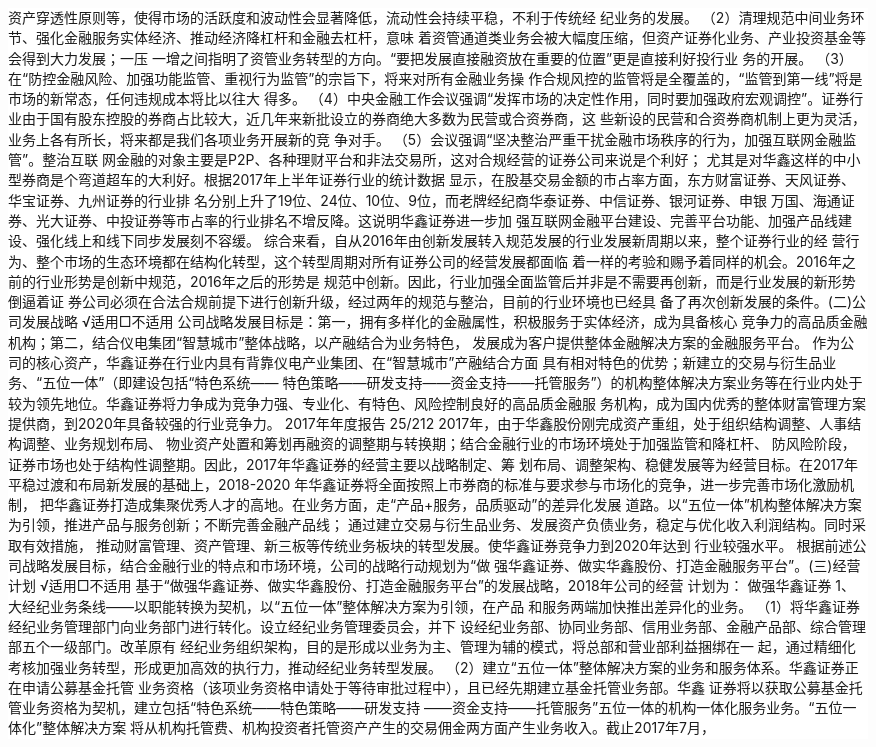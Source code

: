 资产穿透性原则等，使得市场的活跃度和波动性会显著降低，流动性会持续平稳，不利于传统经
纪业务的发展。
（2）清理规范中间业务环节、强化金融服务实体经济、推动经济降杠杆和金融去杠杆，意味
着资管通道类业务会被大幅度压缩，但资产证券化业务、产业投资基金等会得到大力发展；一压
一增之间指明了资管业务转型的方向。“要把发展直接融资放在重要的位置”更是直接利好投行业
务的开展。
（3）在“防控金融风险、加强功能监管、重视行为监管”的宗旨下，将来对所有金融业务操
作合规风控的监管将是全覆盖的，“监管到第一线”将是市场的新常态，任何违规成本将比以往大
得多。
（4）中央金融工作会议强调“发挥市场的决定性作用，同时要加强政府宏观调控”。证券行
业由于国有股东控股的券商占比较大，近几年来新批设立的券商绝大多数为民营或合资券商，这
些新设的民营和合资券商机制上更为灵活，业务上各有所长，将来都是我们各项业务开展新的竞
争对手。
（5）会议强调“坚决整治严重干扰金融市场秩序的行为，加强互联网金融监管”。整治互联
网金融的对象主要是P2P、各种理财平台和非法交易所，这对合规经营的证券公司来说是个利好；
尤其是对华鑫这样的中小型券商是个弯道超车的大利好。根据2017年上半年证券行业的统计数据
显示，在股基交易金额的市占率方面，东方财富证券、天风证券、华宝证券、九州证券的行业排
名分别上升了19位、24位、10位、9位，而老牌经纪商华泰证券、中信证券、银河证券、申银
万国、海通证券、光大证券、中投证券等市占率的行业排名不增反降。这说明华鑫证券进一步加
强互联网金融平台建设、完善平台功能、加强产品线建设、强化线上和线下同步发展刻不容缓。
综合来看，自从2016年由创新发展转入规范发展的行业发展新周期以来，整个证券行业的经
营行为、整个市场的生态环境都在结构化转型，这个转型周期对所有证券公司的经营发展都面临
着一样的考验和赐予着同样的机会。2016年之前的行业形势是创新中规范，2016年之后的形势是
规范中创新。因此，行业加强全面监管后并非是不需要再创新，而是行业发展的新形势倒逼着证
券公司必须在合法合规前提下进行创新升级，经过两年的规范与整治，目前的行业环境也已经具
备了再次创新发展的条件。(二)公司发展战略
√适用□不适用
公司战略发展目标是：第一，拥有多样化的金融属性，积极服务于实体经济，成为具备核心
竞争力的高品质金融机构；第二，结合仪电集团“智慧城市”整体战略，以产融结合为业务特色，
发展成为客户提供整体金融解决方案的金融服务平台。
作为公司的核心资产，华鑫证券在行业内具有背靠仪电产业集团、在“智慧城市”产融结合方面
具有相对特色的优势；新建立的交易与衍生品业务、“五位一体”（即建设包括“特色系统——
特色策略——研发支持——资金支持——托管服务”）的机构整体解决方案业务等在行业内处于
较为领先地位。华鑫证券将力争成为竞争力强、专业化、有特色、风险控制良好的高品质金融服
务机构，成为国内优秀的整体财富管理方案提供商，到2020年具备较强的行业竞争力。
2017年年度报告
25/212
2017年，由于华鑫股份刚完成资产重组，处于组织结构调整、人事结构调整、业务规划布局、
物业资产处置和筹划再融资的调整期与转换期；结合金融行业的市场环境处于加强监管和降杠杆、
防风险阶段，证券市场也处于结构性调整期。因此，2017年华鑫证券的经营主要以战略制定、筹
划布局、调整架构、稳健发展等为经营目标。在2017年平稳过渡和布局新发展的基础上，2018-2020
年华鑫证券将全面按照上市券商的标准与要求参与市场化的竞争，进一步完善市场化激励机制，
把华鑫证券打造成集聚优秀人才的高地。在业务方面，走“产品+服务，品质驱动”的差异化发展
道路。以“五位一体”机构整体解决方案为引领，推进产品与服务创新；不断完善金融产品线；
通过建立交易与衍生品业务、发展资产负债业务，稳定与优化收入利润结构。同时采取有效措施，
推动财富管理、资产管理、新三板等传统业务板块的转型发展。使华鑫证券竞争力到2020年达到
行业较强水平。
根据前述公司战略发展目标，结合金融行业的特点和市场环境，公司的战略行动规划为“做
强华鑫证券、做实华鑫股份、打造金融服务平台”。(三)经营计划
√适用□不适用
基于“做强华鑫证券、做实华鑫股份、打造金融服务平台”的发展战略，2018年公司的经营
计划为：
做强华鑫证券
1、大经纪业务条线——以职能转换为契机，以“五位一体”整体解决方案为引领，在产品
和服务两端加快推出差异化的业务。
（1）将华鑫证券经纪业务管理部门向业务部门进行转化。设立经纪业务管理委员会，并下
设经纪业务部、协同业务部、信用业务部、金融产品部、综合管理部五个一级部门。改革原有
经纪业务组织架构，目的是形成以业务为主、管理为辅的模式，将总部和营业部利益捆绑在一
起，通过精细化考核加强业务转型，形成更加高效的执行力，推动经纪业务转型发展。
（2）建立“五位一体”整体解决方案的业务和服务体系。华鑫证券正在申请公募基金托管
业务资格（该项业务资格申请处于等待审批过程中），且已经先期建立基金托管业务部。华鑫
证券将以获取公募基金托管业务资格为契机，建立包括“特色系统——特色策略——研发支持
——资金支持——托管服务”五位一体的机构一体化服务业务。“五位一体化”整体解决方案
将从机构托管费、机构投资者托管资产产生的交易佣金两方面产生业务收入。截止2017年7月，